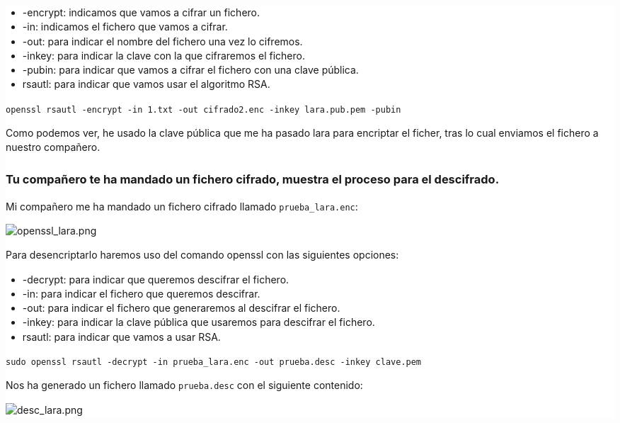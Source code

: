 * -encrypt: indicamos que vamos a cifrar un fichero.
* -in: indicamos el fichero que vamos a cifrar.
* -out: para indicar el nombre del fichero una vez lo cifremos.
* -inkey: para indicar la clave con la que cifraremos el fichero.
* -pubin: para indicar que vamos a cifrar el fichero con una clave pública.
* rsautl: para indicar que vamos usar el algoritmo RSA.

```
openssl rsautl -encrypt -in 1.txt -out cifrado2.enc -inkey lara.pub.pem -pubin
```

Como podemos ver, he usado la clave pública que me ha pasado lara para encriptar el ficher, tras lo cual enviamos el fichero a nuestro compañero.
    
### Tu compañero te ha mandado un fichero cifrado, muestra el proceso para el descifrado.

Mi compañero me ha mandado un fichero cifrado llamado `prueba_lara.enc`:

![openssl_lara.png](/images/cifrado_asimetrico_gpg_openssl/openssl_lara.png)

Para desencriptarlo haremos uso del comando openssl con las siguientes opciones:

* -decrypt: para indicar que queremos descifrar el fichero.
* -in: para indicar el fichero que queremos descifrar.
* -out: para indicar el fichero que generaremos al descifrar el fichero.
* -inkey: para indicar la clave pública que usaremos para descifrar el fichero.
* rsautl: para indicar que vamos a usar RSA.

```
sudo openssl rsautl -decrypt -in prueba_lara.enc -out prueba.desc -inkey clave.pem 
```

Nos ha generado un fichero llamado `prueba.desc` con el siguiente contenido:

![desc_lara.png](/images/cifrado_asimetrico_gpg_openssl/desc_lara.png)
